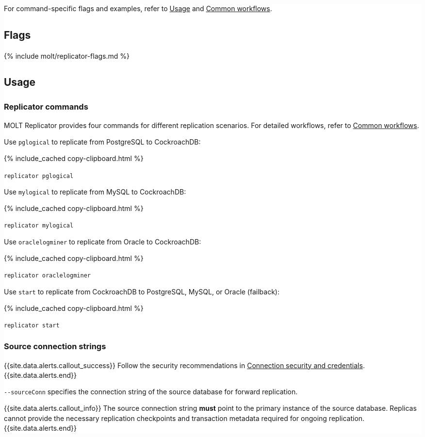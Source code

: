 For command-specific flags and examples, refer to [Usage](#usage) and [Common workflows](#common-workflows).

## Flags

{% include molt/replicator-flags.md %}

## Usage

### Replicator commands

MOLT Replicator provides four commands for different replication scenarios. For detailed workflows, refer to [Common workflows](#common-workflows).

Use `pglogical` to replicate from PostgreSQL to CockroachDB:

{% include_cached copy-clipboard.html %}
~~~ shell
replicator pglogical
~~~

Use `mylogical` to replicate from MySQL to CockroachDB:

{% include_cached copy-clipboard.html %}
~~~ shell
replicator mylogical
~~~

Use `oraclelogminer` to replicate from Oracle to CockroachDB:

{% include_cached copy-clipboard.html %}
~~~ shell
replicator oraclelogminer
~~~

Use `start` to replicate from CockroachDB to PostgreSQL, MySQL, or Oracle (failback):

{% include_cached copy-clipboard.html %}
~~~ shell
replicator start
~~~

### Source connection strings

{{site.data.alerts.callout_success}}
Follow the security recommendations in [Connection security and credentials](#connection-security-and-credentials).
{{site.data.alerts.end}}

`--sourceConn` specifies the connection string of the source database for forward replication.

{{site.data.alerts.callout_info}}
The source connection string **must** point to the primary instance of the source database. Replicas cannot provide the necessary replication checkpoints and transaction metadata required for ongoing replication.
{{site.data.alerts.end}}
